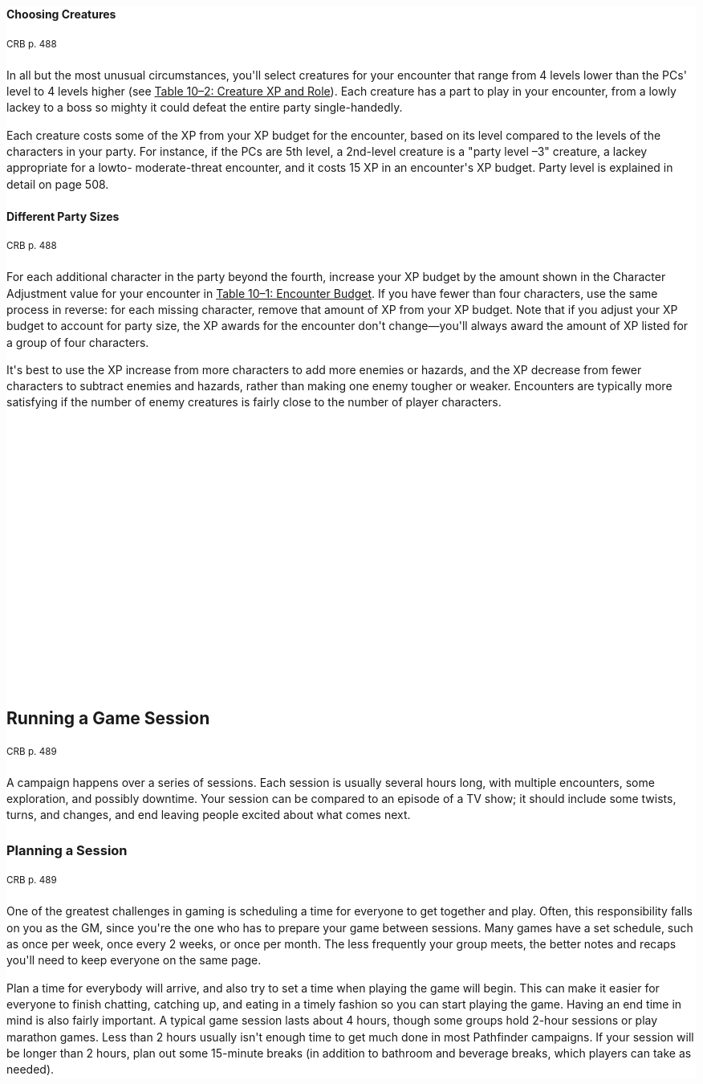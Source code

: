 #### Choosing Creatures
<sup>CRB p. 488</sup>

In all but the most unusual circumstances, you'll select creatures for your encounter that range from 4 levels lower than the PCs' level to 4 levels higher (see [Table 10–2: Creature XP and Role](rules/tables/creature-xp-and-role.md)). Each creature has a part to play in your encounter, from a lowly lackey to a boss so mighty it could defeat the entire party single-handedly.

Each creature costs some of the XP from your XP budget for the encounter, based on its level compared to the levels of the characters in your party. For instance, if the PCs are 5th level, a 2nd-level creature is a "party level –3" creature, a lackey appropriate for a lowto- moderate-threat encounter, and it costs 15 XP in an encounter's XP budget. Party level is explained in detail on page 508.

#### Different Party Sizes
<sup>CRB p. 488</sup>

For each additional character in the party beyond the fourth, increase your XP budget by the amount shown in the Character Adjustment value for your encounter in [Table 10–1: Encounter Budget](rules/tables/encounter-budget.md). If you have fewer than four characters, use the same process in reverse: for each missing character, remove that amount of XP from your XP budget. Note that if you adjust your XP budget to account for party size, the XP awards for the encounter don't change—you'll always award the amount of XP listed for a group of four characters.

It's best to use the XP increase from more characters to add more enemies or hazards, and the XP decrease from fewer characters to subtract enemies and hazards, rather than making one enemy tougher or weaker. Encounters are typically more satisfying if the number of enemy creatures is fairly close to the number of player characters.

![Encounter Budget](rules/tables/encounter-budget.md)

![Creature XP and Role](rules/tables/creature-xp-and-role.md)

## Running a Game Session
<sup>CRB p. 489</sup>

A campaign happens over a series of sessions. Each session is usually several hours long, with multiple encounters, some exploration, and possibly downtime. Your session can be compared to an episode of a TV show; it should include some twists, turns, and changes, and end leaving people excited about what comes next.

### Planning a Session
<sup>CRB p. 489</sup>

One of the greatest challenges in gaming is scheduling a time for everyone to get together and play. Often, this responsibility falls on you as the GM, since you're the one who has to prepare your game between sessions. Many games have a set schedule, such as once per week, once every 2 weeks, or once per month. The less frequently your group meets, the better notes and recaps you'll need to keep everyone on the same page.

Plan a time for everybody will arrive, and also try to set a time when playing the game will begin. This can make it easier for everyone to finish chatting, catching up, and eating in a timely fashion so you can start playing the game. Having an end time in mind is also fairly important. A typical game session lasts about 4 hours, though some groups hold 2-hour sessions or play marathon games. Less than 2 hours usually isn't enough time to get much done in most Pathfinder campaigns. If your session will be longer than 2 hours, plan out some 15-minute breaks (in addition to bathroom and beverage breaks, which players can take as needed).
